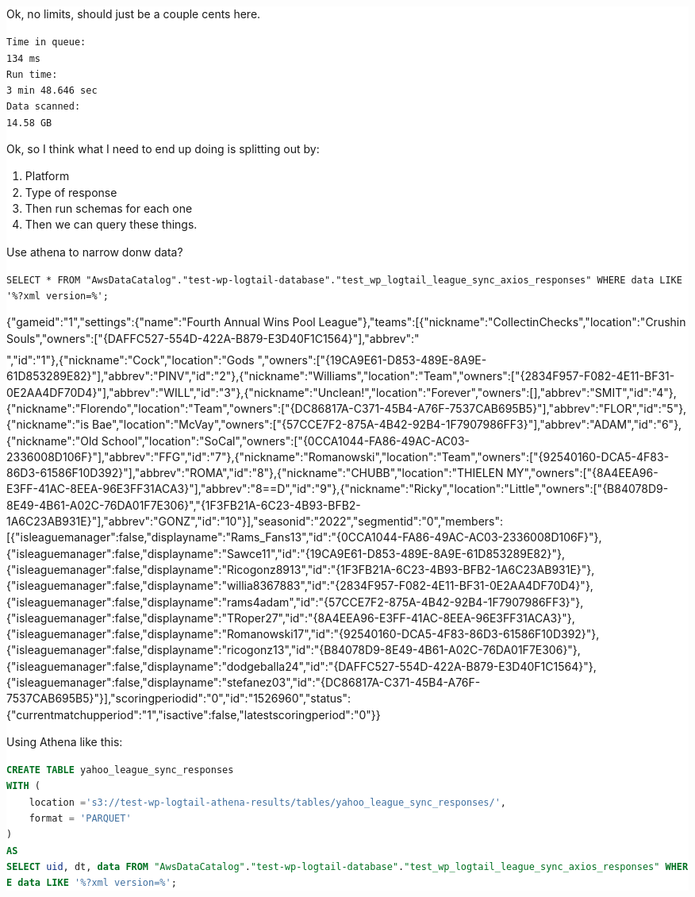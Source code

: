 Ok, no limits, should just be a couple cents here.

```
Time in queue:
134 ms
Run time:
3 min 48.646 sec
Data scanned:
14.58 GB
```

Ok, so I think what I need to end up doing is splitting out by:

1. Platform
2. Type of response
3. Then run schemas for each one
4. Then we can query these things.

Use athena to narrow donw data?

```
SELECT * FROM "AwsDataCatalog"."test-wp-logtail-database"."test_wp_logtail_league_sync_axios_responses" WHERE data LIKE '%?xml version=%';
```

{"gameid":"1","settings":{"name":"Fourth Annual Wins Pool League"},"teams":[{"nickname":"CollectinChecks","location":"Crushin Souls","owners":["{DAFFC527-554D-422A-B879-E3D40F1C1564}"],"abbrev":"$$$$","id":"1"},{"nickname":"Cock","location":"Gods ","owners":["{19CA9E61-D853-489E-8A9E-61D853289E82}"],"abbrev":"PINV","id":"2"},{"nickname":"Williams","location":"Team","owners":["{2834F957-F082-4E11-BF31-0E2AA4DF70D4}"],"abbrev":"WILL","id":"3"},{"nickname":"Unclean!","location":"Forever","owners":[],"abbrev":"SMIT","id":"4"},{"nickname":"Florendo","location":"Team","owners":["{DC86817A-C371-45B4-A76F-7537CAB695B5}"],"abbrev":"FLOR","id":"5"},{"nickname":"is Bae","location":"McVay","owners":["{57CCE7F2-875A-4B42-92B4-1F7907986FF3}"],"abbrev":"ADAM","id":"6"},{"nickname":"Old School","location":"SoCal","owners":["{0CCA1044-FA86-49AC-AC03-2336008D106F}"],"abbrev":"FFG","id":"7"},{"nickname":"Romanowski","location":"Team","owners":["{92540160-DCA5-4F83-86D3-61586F10D392}"],"abbrev":"ROMA","id":"8"},{"nickname":"CHUBB","location":"THIELEN MY","owners":["{8A4EEA96-E3FF-41AC-8EEA-96E3FF31ACA3}"],"abbrev":"8==D","id":"9"},{"nickname":"Ricky","location":"Little","owners":["{B84078D9-8E49-4B61-A02C-76DA01F7E306}","{1F3FB21A-6C23-4B93-BFB2-1A6C23AB931E}"],"abbrev":"GONZ","id":"10"}],"seasonid":"2022","segmentid":"0","members":[{"isleaguemanager":false,"displayname":"Rams_Fans13","id":"{0CCA1044-FA86-49AC-AC03-2336008D106F}"},{"isleaguemanager":false,"displayname":"Sawce11","id":"{19CA9E61-D853-489E-8A9E-61D853289E82}"},{"isleaguemanager":false,"displayname":"Ricogonz8913","id":"{1F3FB21A-6C23-4B93-BFB2-1A6C23AB931E}"},{"isleaguemanager":false,"displayname":"willia8367883","id":"{2834F957-F082-4E11-BF31-0E2AA4DF70D4}"},{"isleaguemanager":false,"displayname":"rams4adam","id":"{57CCE7F2-875A-4B42-92B4-1F7907986FF3}"},{"isleaguemanager":false,"displayname":"TRoper27","id":"{8A4EEA96-E3FF-41AC-8EEA-96E3FF31ACA3}"},{"isleaguemanager":false,"displayname":"Romanowski17","id":"{92540160-DCA5-4F83-86D3-61586F10D392}"},{"isleaguemanager":false,"displayname":"ricogonz13","id":"{B84078D9-8E49-4B61-A02C-76DA01F7E306}"},{"isleaguemanager":false,"displayname":"dodgeballa24","id":"{DAFFC527-554D-422A-B879-E3D40F1C1564}"},{"isleaguemanager":false,"displayname":"stefanez03","id":"{DC86817A-C371-45B4-A76F-7537CAB695B5}"}],"scoringperiodid":"0","id":"1526960","status":{"currentmatchupperiod":"1","isactive":false,"latestscoringperiod":"0"}}

Using Athena like this:

```sql
CREATE TABLE yahoo_league_sync_responses
WITH (
    location ='s3://test-wp-logtail-athena-results/tables/yahoo_league_sync_responses/',
    format = 'PARQUET'
)
AS
SELECT uid, dt, data FROM "AwsDataCatalog"."test-wp-logtail-database"."test_wp_logtail_league_sync_axios_responses" WHERE data LIKE '%?xml version=%';
```

